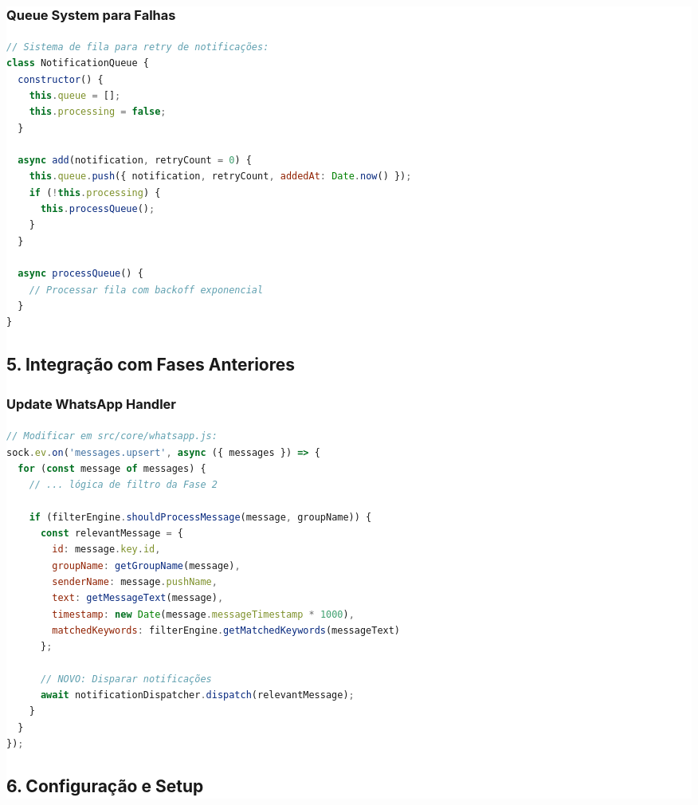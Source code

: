 ### Queue System para Falhas
```javascript
// Sistema de fila para retry de notificações:
class NotificationQueue {
  constructor() {
    this.queue = [];
    this.processing = false;
  }
  
  async add(notification, retryCount = 0) {
    this.queue.push({ notification, retryCount, addedAt: Date.now() });
    if (!this.processing) {
      this.processQueue();
    }
  }
  
  async processQueue() {
    // Processar fila com backoff exponencial
  }
}
```

## 5. Integração com Fases Anteriores

### Update WhatsApp Handler
```javascript
// Modificar em src/core/whatsapp.js:
sock.ev.on('messages.upsert', async ({ messages }) => {
  for (const message of messages) {
    // ... lógica de filtro da Fase 2
    
    if (filterEngine.shouldProcessMessage(message, groupName)) {
      const relevantMessage = {
        id: message.key.id,
        groupName: getGroupName(message),
        senderName: message.pushName,
        text: getMessageText(message),
        timestamp: new Date(message.messageTimestamp * 1000),
        matchedKeywords: filterEngine.getMatchedKeywords(messageText)
      };
      
      // NOVO: Disparar notificações
      await notificationDispatcher.dispatch(relevantMessage);
    }
  }
});
```

## 6. Configuração e Setup
